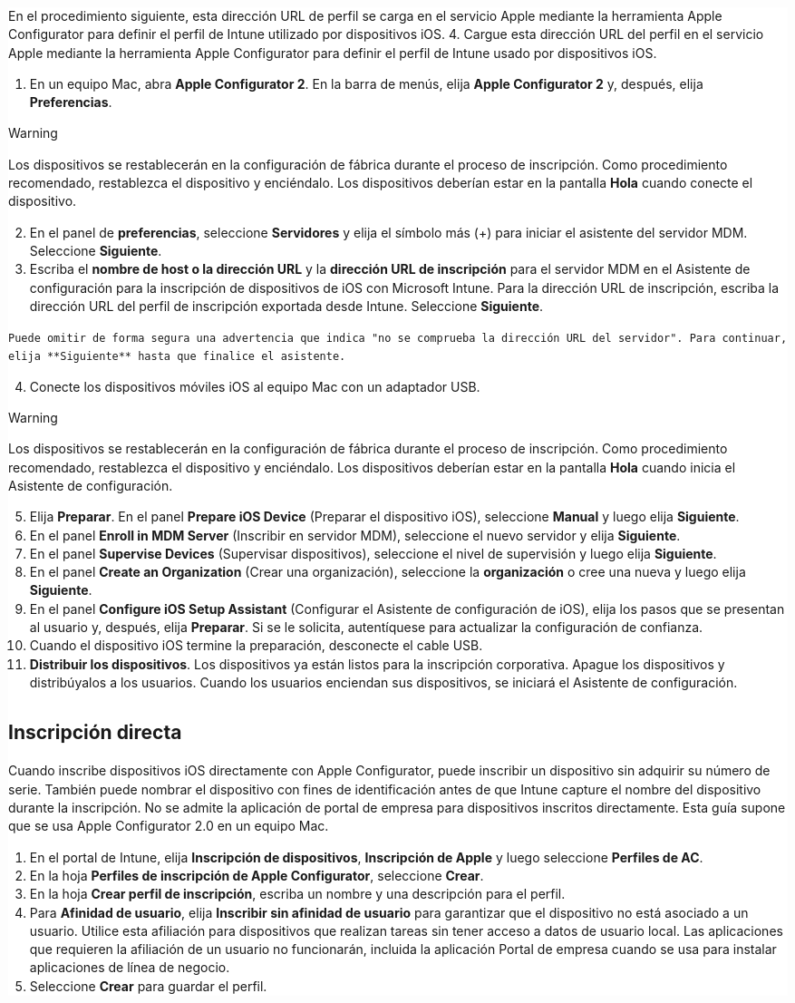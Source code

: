   En el procedimiento siguiente, esta dirección URL de perfil se carga en el servicio Apple mediante la herramienta Apple Configurator para definir el perfil de Intune utilizado por dispositivos iOS.
4. Cargue esta dirección URL del perfil en el servicio Apple mediante la herramienta Apple Configurator para definir el perfil de Intune usado por dispositivos iOS.
 1.  En un equipo Mac, abra **Apple Configurator 2**. En la barra de menús, elija **Apple Configurator 2** y, después, elija **Preferencias**.
  > [!WARNING]
  > Los dispositivos se restablecerán en la configuración de fábrica durante el proceso de inscripción. Como procedimiento recomendado, restablezca el dispositivo y enciéndalo. Los dispositivos deberían estar en la pantalla **Hola** cuando conecte el dispositivo.
  2. En el panel de **preferencias**, seleccione **Servidores** y elija el símbolo más (+) para iniciar el asistente del servidor MDM. Seleccione **Siguiente**.
  3. Escriba el **nombre de host o la dirección URL** y la **dirección URL de inscripción** para el servidor MDM en el Asistente de configuración para la inscripción de dispositivos de iOS con Microsoft Intune. Para la dirección URL de inscripción, escriba la dirección URL del perfil de inscripción exportada desde Intune. Seleccione **Siguiente**.  

    Puede omitir de forma segura una advertencia que indica "no se comprueba la dirección URL del servidor". Para continuar, elija **Siguiente** hasta que finalice el asistente.
  4.  Conecte los dispositivos móviles iOS al equipo Mac con un adaptador USB.
  > [!WARNING]
  > Los dispositivos se restablecerán en la configuración de fábrica durante el proceso de inscripción. Como procedimiento recomendado, restablezca el dispositivo y enciéndalo. Los dispositivos deberían estar en la pantalla **Hola** cuando inicia el Asistente de configuración.
  5.  Elija **Preparar**. En el panel **Prepare iOS Device** (Preparar el dispositivo iOS), seleccione **Manual** y luego elija **Siguiente**.
  6. En el panel **Enroll in MDM Server** (Inscribir en servidor MDM), seleccione el nuevo servidor y elija **Siguiente**.
  7. En el panel **Supervise Devices** (Supervisar dispositivos), seleccione el nivel de supervisión y luego elija **Siguiente**.
  8. En el panel **Create an Organization** (Crear una organización), seleccione la **organización** o cree una nueva y luego elija **Siguiente**.
  9. En el panel **Configure iOS Setup Assistant** (Configurar el Asistente de configuración de iOS), elija los pasos que se presentan al usuario y, después, elija **Preparar**. Si se le solicita, autentíquese para actualizar la configuración de confianza.  
  10. Cuando el dispositivo iOS termine la preparación, desconecte el cable USB.  
6.  **Distribuir los dispositivos**.
    Los dispositivos ya están listos para la inscripción corporativa. Apague los dispositivos y distribúyalos a los usuarios. Cuando los usuarios enciendan sus dispositivos, se iniciará el Asistente de configuración.

## <a name="direct-enrollment"></a>Inscripción directa
Cuando inscribe dispositivos iOS directamente con Apple Configurator, puede inscribir un dispositivo sin adquirir su número de serie. También puede nombrar el dispositivo con fines de identificación antes de que Intune capture el nombre del dispositivo durante la inscripción. No se admite la aplicación de portal de empresa para dispositivos inscritos directamente. Esta guía supone que se usa Apple Configurator 2.0 en un equipo Mac.

1. En el portal de Intune, elija **Inscripción de dispositivos**, **Inscripción de Apple** y luego seleccione **Perfiles de AC**.
2. En la hoja **Perfiles de inscripción de Apple Configurator**, seleccione **Crear**.
3. En la hoja **Crear perfil de inscripción**, escriba un nombre y una descripción para el perfil.
4. Para **Afinidad de usuario**, elija **Inscribir sin afinidad de usuario** para garantizar que el dispositivo no está asociado a un usuario. Utilice esta afiliación para dispositivos que realizan tareas sin tener acceso a datos de usuario local. Las aplicaciones que requieren la afiliación de un usuario no funcionarán, incluida la aplicación Portal de empresa cuando se usa para instalar aplicaciones de línea de negocio.
5. Seleccione **Crear** para guardar el perfil.
